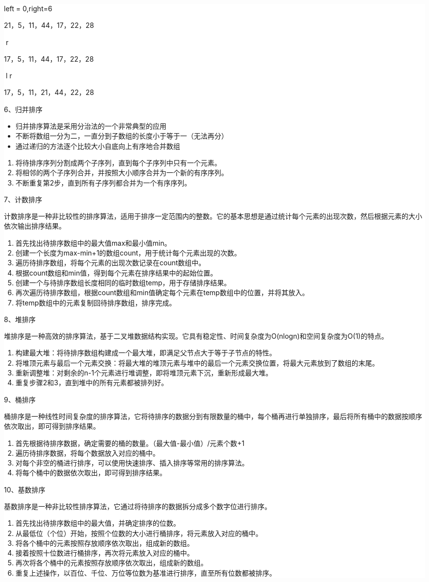 left = 0,right=6

21，5，11，44，17，22，28

​                               r

17，5，11，44，17，22，28

​                       l        r

17，5，11，21，44，22，28



6、归并排序

- 归并排序算法是采用分治法的一个非常典型的应用
- 不断将数组一分为二，一直分到子数组的长度小于等于一（无法再分）
- 通过递归的方法逐个比较大小自底向上有序地合并数组

1. 将待排序序列分割成两个子序列，直到每个子序列中只有一个元素。
2. 将相邻的两个子序列合并，并按照大小顺序合并为一个新的有序序列。
3. 不断重复第2步，直到所有子序列都合并为一个有序序列。

7、计数排序

计数排序是一种非比较性的排序算法，适用于排序一定范围内的整数。它的基本思想是通过统计每个元素的出现次数，然后根据元素的大小依次输出排序结果。 

1. 首先找出待排序数组中的最大值max和最小值min。
2. 创建一个长度为max-min+1的数组count，用于统计每个元素出现的次数。
3. 遍历待排序数组，将每个元素的出现次数记录在count数组中。
4. 根据count数组和min值，得到每个元素在排序结果中的起始位置。
5. 创建一个与待排序数组长度相同的临时数组temp，用于存储排序结果。
6. 再次遍历待排序数组，根据count数组和min值确定每个元素在temp数组中的位置，并将其放入。
7. 将temp数组中的元素复制回待排序数组，排序完成。

8、堆排序

堆排序是一种高效的排序算法，基于二叉堆数据结构实现。它具有稳定性、时间复杂度为O(nlogn)和空间复杂度为O(1)的特点。 

1. 构建最大堆：将待排序数组构建成一个最大堆，即满足父节点大于等于子节点的特性。
2. 将堆顶元素与最后一个元素交换：将最大堆的堆顶元素与堆中的最后一个元素交换位置，将最大元素放到了数组的末尾。
3. 重新调整堆：对剩余的n-1个元素进行堆调整，即将堆顶元素下沉，重新形成最大堆。
4. 重复步骤2和3，直到堆中的所有元素都被排列好。

9、桶排序

桶排序是一种线性时间复杂度的排序算法，它将待排序的数据分到有限数量的桶中，每个桶再进行单独排序，最后将所有桶中的数据按顺序依次取出，即可得到排序结果。 

1. 首先根据待排序数据，确定需要的桶的数量。（最大值-最小值）/元素个数+1
2. 遍历待排序数据，将每个数据放入对应的桶中。
3. 对每个非空的桶进行排序，可以使用快速排序、插入排序等常用的排序算法。
4. 将每个桶中的数据依次取出，即可得到排序结果。

10、基数排序

 基数排序是一种非比较性排序算法，它通过将待排序的数据拆分成多个数字位进行排序。 

1. 首先找出待排序数组中的最大值，并确定排序的位数。
2. 从最低位（个位）开始，按照个位数的大小进行桶排序，将元素放入对应的桶中。
3. 将各个桶中的元素按照存放顺序依次取出，组成新的数组。
4. 接着按照十位数进行桶排序，再次将元素放入对应的桶中。
5. 再次将各个桶中的元素按照存放顺序依次取出，组成新的数组。
6. 重复上述操作，以百位、千位、万位等位数为基准进行排序，直至所有位数都被排序。
